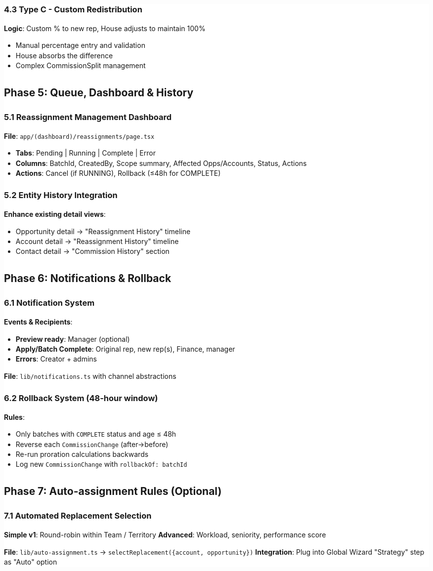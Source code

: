 ### 4.3 Type C - Custom Redistribution

**Logic**: Custom % to new rep, House adjusts to maintain 100%
- Manual percentage entry and validation
- House absorbs the difference
- Complex CommissionSplit management

## Phase 5: Queue, Dashboard & History

### 5.1 Reassignment Management Dashboard

**File**: `app/(dashboard)/reassignments/page.tsx`
- **Tabs**: Pending | Running | Complete | Error
- **Columns**: BatchId, CreatedBy, Scope summary, Affected Opps/Accounts, Status, Actions
- **Actions**: Cancel (if RUNNING), Rollback (≤48h for COMPLETE)

### 5.2 Entity History Integration

**Enhance existing detail views**:
- Opportunity detail → "Reassignment History" timeline
- Account detail → "Reassignment History" timeline
- Contact detail → "Commission History" section

## Phase 6: Notifications & Rollback

### 6.1 Notification System

**Events & Recipients**:
- **Preview ready**: Manager (optional)
- **Apply/Batch Complete**: Original rep, new rep(s), Finance, manager
- **Errors**: Creator + admins

**File**: `lib/notifications.ts` with channel abstractions

### 6.2 Rollback System (48-hour window)

**Rules**:
- Only batches with `COMPLETE` status and age ≤ 48h
- Reverse each `CommissionChange` (after→before)
- Re-run proration calculations backwards
- Log new `CommissionChange` with `rollbackOf: batchId`

## Phase 7: Auto-assignment Rules (Optional)

### 7.1 Automated Replacement Selection

**Simple v1**: Round-robin within Team / Territory
**Advanced**: Workload, seniority, performance score

**File**: `lib/auto-assignment.ts` → `selectReplacement({account, opportunity})`
**Integration**: Plug into Global Wizard "Strategy" step as "Auto" option
